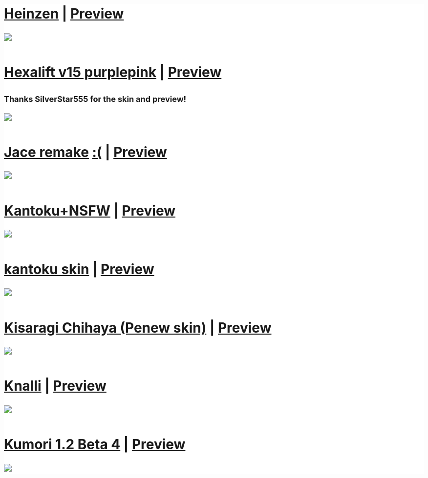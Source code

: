# [Heinzen](https://www.dropbox.com/s/cmlg5gmnmxqoful/Something%20Something%207.osk?dl=0) | [Preview](https://youtu.be/Q3ouNe0yx8Y)
![](https://user-images.githubusercontent.com/86570889/126550647-52e7e756-7a8f-49b5-a51c-01c98934673a.jpg)

# [Hexalift v15 purplepink](https://www.mediafire.com/file/pe6rwwymmfsoua0/Hexalift_v15_purplepink.osk/file) | [Preview](https://youtu.be/hgtg0rRHDhs)
### Thanks SilverStar555 for the skin and preview!
![](https://user-images.githubusercontent.com/58571851/185674939-9c6c0fee-4a77-4784-9b80-ec9e2bc74c03.jpg)

# [Jace remake](https://mega.nz/file/AB4jlI6R#DQIoQnIGpWhabK5AZTB7HXBcmCPKQJA_AnusZjA4PiU) [:(](https://i.imgur.com/WHgwMK5.png) | [Preview](https://streamable.com/uc8170)
![](https://user-images.githubusercontent.com/58571851/138345010-c92ef3dc-7298-44cb-a48d-31817d9f7698.jpg)

# [Kantoku+NSFW](https://excel.s-ul.eu/hf6deoOxQl3i8sbI.osk) | [Preview](https://streamable.com/9kx5f2)
![](https://user-images.githubusercontent.com/58571851/123552874-fa4bf600-d780-11eb-96e7-67c01f74fdc7.jpg)

# [kantoku skin](https://mega.nz/file/4RxyWLrZ#3MQlPQmC2YniId7EkFlahG9xtX-ohTecYXSB3mkxJIg) | [Preview](https://youtu.be/zDBMsi_cJsM)
![](https://user-images.githubusercontent.com/86570889/123674081-bb757900-d830-11eb-869c-d27b90bd2261.jpg)

# [Kisaragi Chihaya (Penew skin)](https://mega.nz/file/xUZARBzS#JtDGOO2w-6uM9OzM8tJsdDFCPZOZCbL4WGoPh8IG2EY) | [Preview](https://youtu.be/gXa5e8GFwyA)
![](https://user-images.githubusercontent.com/86570889/123667163-6a15bb80-d829-11eb-9e88-cd2676fb93fc.jpg)

# [Knalli](https://mega.nz/file/Ud4GzLSK#apzzCBliEZwX4Esj_iwN7ppoySBInP1y8DTtfIlgsC0) | [Preview](https://youtu.be/ql1HHT2Lnz4)
![](https://user-images.githubusercontent.com/86570889/123672704-2c1b9600-d82f-11eb-94b6-982294e6dfd2.jpg)

# [Kumori 1.2 Beta 4](https://mega.nz/file/xUAWHDIT#AfX2KWao2WJuUTu_7KN5YKqK19CNNo_9l0WNESorHU4) | [Preview](https://youtu.be/OZIEs5CRZg0)
![](https://user-images.githubusercontent.com/86570889/144432248-8ac4edc9-52ef-46c4-b485-03db2e396d46.jpg)
